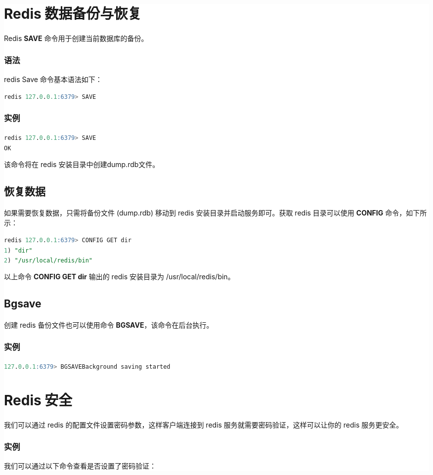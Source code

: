 # Redis 数据备份与恢复

Redis **SAVE** 命令用于创建当前数据库的备份。

### **语法**

redis Save 命令基本语法如下：

```sql
redis 127.0.0.1:6379> SAVE 
```

### **实例**

```sql
redis 127.0.0.1:6379> SAVE 
OK
```

该命令将在 redis 安装目录中创建dump.rdb文件。

 

## **恢复数据**

如果需要恢复数据，只需将备份文件 (dump.rdb) 移动到 redis 安装目录并启动服务即可。获取 redis 目录可以使用 **CONFIG** 命令，如下所示：

```sql
redis 127.0.0.1:6379> CONFIG GET dir
1) "dir"
2) "/usr/local/redis/bin"
```

以上命令 **CONFIG GET dir** 输出的 redis 安装目录为 /usr/local/redis/bin。

 

## **Bgsave**

创建 redis 备份文件也可以使用命令 **BGSAVE**，该命令在后台执行。

### **实例**

```sql
127.0.0.1:6379> BGSAVEBackground saving started
```

# Redis 安全

我们可以通过 redis 的配置文件设置密码参数，这样客户端连接到 redis 服务就需要密码验证，这样可以让你的 redis 服务更安全。

### **实例**

我们可以通过以下命令查看是否设置了密码验证：
